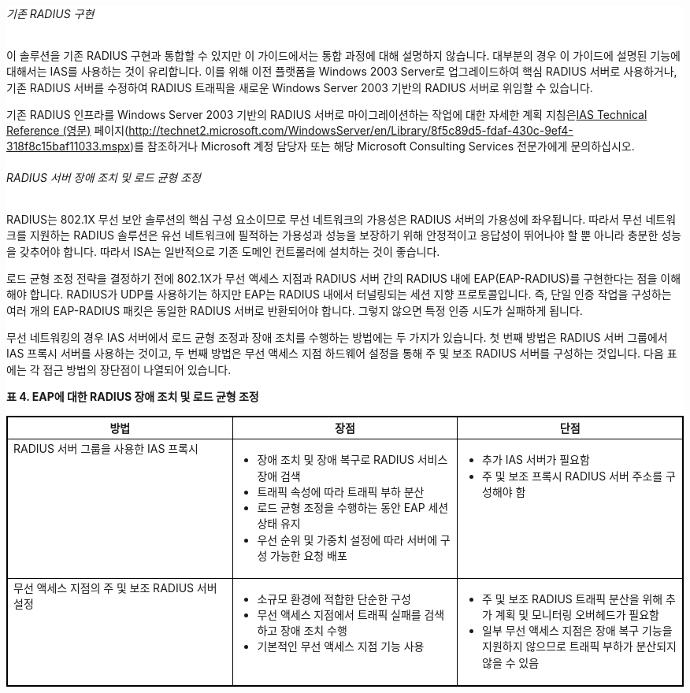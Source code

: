 ###### 기존 RADIUS 구현

이 솔루션을 기존 RADIUS 구현과 통합할 수 있지만 이 가이드에서는 통합 과정에 대해 설명하지 않습니다. 대부분의 경우 이 가이드에 설명된 기능에 대해서는 IAS를 사용하는 것이 유리합니다. 이를 위해 이전 플랫폼을 Windows 2003 Server로 업그레이드하여 핵심 RADIUS 서버로 사용하거나, 기존 RADIUS 서버를 수정하여 RADIUS 트래픽을 새로운 Windows Server 2003 기반의 RADIUS 서버로 위임할 수 있습니다.

기존 RADIUS 인프라를 Windows Server 2003 기반의 RADIUS 서버로 마이그레이션하는 작업에 대한 자세한 계획 지침은[IAS Technical Reference (영문)](http://technet2.microsoft.com/windowsserver/en/library/8f5c89d5-fdaf-430c-9ef4-318f8c15baf11033.mspx) 페이지(http://technet2.microsoft.com/WindowsServer/en/Library/8f5c89d5-fdaf-430c-9ef4-318f8c15baf11033.mspx)를 참조하거나 Microsoft 계정 담당자 또는 해당 Microsoft Consulting Services 전문가에게 문의하십시오.

###### RADIUS 서버 장애 조치 및 로드 균형 조정

RADIUS는 802.1X 무선 보안 솔루션의 핵심 구성 요소이므로 무선 네트워크의 가용성은 RADIUS 서버의 가용성에 좌우됩니다. 따라서 무선 네트워크를 지원하는 RADIUS 솔루션은 유선 네트워크에 필적하는 가용성과 성능을 보장하기 위해 안정적이고 응답성이 뛰어나야 할 뿐 아니라 충분한 성능을 갖추어야 합니다. 따라서 ISA는 일반적으로 기존 도메인 컨트롤러에 설치하는 것이 좋습니다.

로드 균형 조정 전략을 결정하기 전에 802.1X가 무선 액세스 지점과 RADIUS 서버 간의 RADIUS 내에 EAP(EAP-RADIUS)를 구현한다는 점을 이해해야 합니다. RADIUS가 UDP를 사용하기는 하지만 EAP는 RADIUS 내에서 터널링되는 세션 지향 프로토콜입니다. 즉, 단일 인증 작업을 구성하는 여러 개의 EAP-RADIUS 패킷은 동일한 RADIUS 서버로 반환되어야 합니다. 그렇지 않으면 특정 인증 시도가 실패하게 됩니다.

무선 네트워킹의 경우 IAS 서버에서 로드 균형 조정과 장애 조치를 수행하는 방법에는 두 가지가 있습니다. 첫 번째 방법은 RADIUS 서버 그룹에서 IAS 프록시 서버를 사용하는 것이고, 두 번째 방법은 무선 액세스 지점 하드웨어 설정을 통해 주 및 보조 RADIUS 서버를 구성하는 것입니다. 다음 표에는 각 접근 방법의 장단점이 나열되어 있습니다.

**표 4. EAP에 대한 RADIUS 장애 조치 및 로드 균형 조정**

<p> </p>
<table style="border:1px solid black;">
<colgroup>
<col width="33%" />
<col width="33%" />
<col width="33%" />
</colgroup>
<thead>
<tr class="header">
<th style="border:1px solid black;" >방법</th>
<th style="border:1px solid black;" >장점</th>
<th style="border:1px solid black;" >단점</th>
</tr>
</thead>
<tbody>
<tr class="odd">
<td style="border:1px solid black;">RADIUS 서버 그룹을 사용한 IAS 프록시</td>
<td style="border:1px solid black;"><ul>
<li>장애 조치 및 장애 복구로 RADIUS 서비스 장애 검색</li>
<li>트래픽 속성에 따라 트래픽 부하 분산</li>
<li>로드 균형 조정을 수행하는 동안 EAP 세션 상태 유지</li>
<li>우선 순위 및 가중치 설정에 따라 서버에 구성 가능한 요청 배포</li>
</ul></td>
<td style="border:1px solid black;"><ul>
<li>추가 IAS 서버가 필요함</li>
<li>주 및 보조 프록시 RADIUS 서버 주소를 구성해야 함</li>
</ul></td>
</tr>
<tr class="even">
<td style="border:1px solid black;">무선 액세스 지점의 주 및 보조 RADIUS 서버 설정</td>
<td style="border:1px solid black;"><ul>
<li>소규모 환경에 적합한 단순한 구성</li>
<li>무선 액세스 지점에서 트래픽 실패를 검색하고 장애 조치 수행</li>
<li>기본적인 무선 액세스 지점 기능 사용</li>
</ul></td>
<td style="border:1px solid black;"><ul>
<li>주 및 보조 RADIUS 트래픽 분산을 위해 추가 계획 및 모니터링 오버헤드가 필요함</li>
<li>일부 무선 액세스 지점은 장애 복구 기능을 지원하지 않으므로 트래픽 부하가 분산되지 않을 수 있음</li>
</ul></td>
</tr>
</tbody>